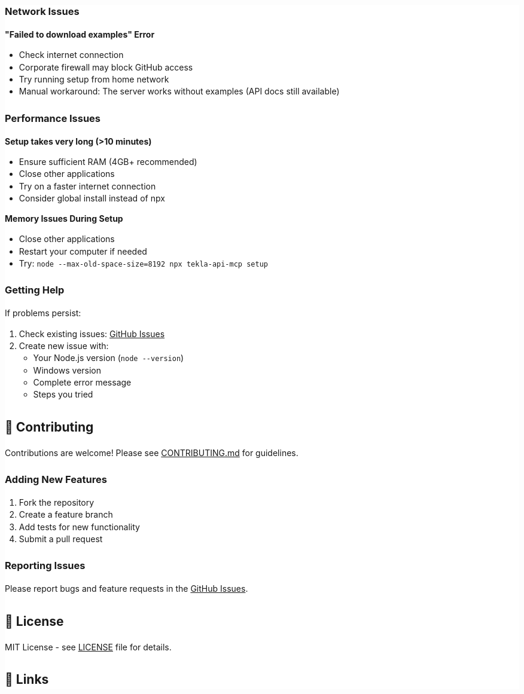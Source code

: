 ### Network Issues

**"Failed to download examples" Error**
- Check internet connection
- Corporate firewall may block GitHub access
- Try running setup from home network
- Manual workaround: The server works without examples (API docs still available)

### Performance Issues

**Setup takes very long (>10 minutes)**
- Ensure sufficient RAM (4GB+ recommended)
- Close other applications
- Try on a faster internet connection
- Consider global install instead of npx

**Memory Issues During Setup**
- Close other applications
- Restart your computer if needed
- Try: `node --max-old-space-size=8192 npx tekla-api-mcp setup`

### Getting Help

If problems persist:
1. Check existing issues: [GitHub Issues](https://github.com/pawellisowski/tekla-api-mcp/issues)
2. Create new issue with:
   - Your Node.js version (`node --version`)
   - Windows version
   - Complete error message
   - Steps you tried

## 🤝 Contributing

Contributions are welcome! Please see [CONTRIBUTING.md](CONTRIBUTING.md) for guidelines.

### Adding New Features
1. Fork the repository
2. Create a feature branch
3. Add tests for new functionality  
4. Submit a pull request

### Reporting Issues
Please report bugs and feature requests in the [GitHub Issues](https://github.com/pawellisowski/tekla-api-mcp/issues).

## 📄 License

MIT License - see [LICENSE](LICENSE) file for details.

## 🔗 Links

